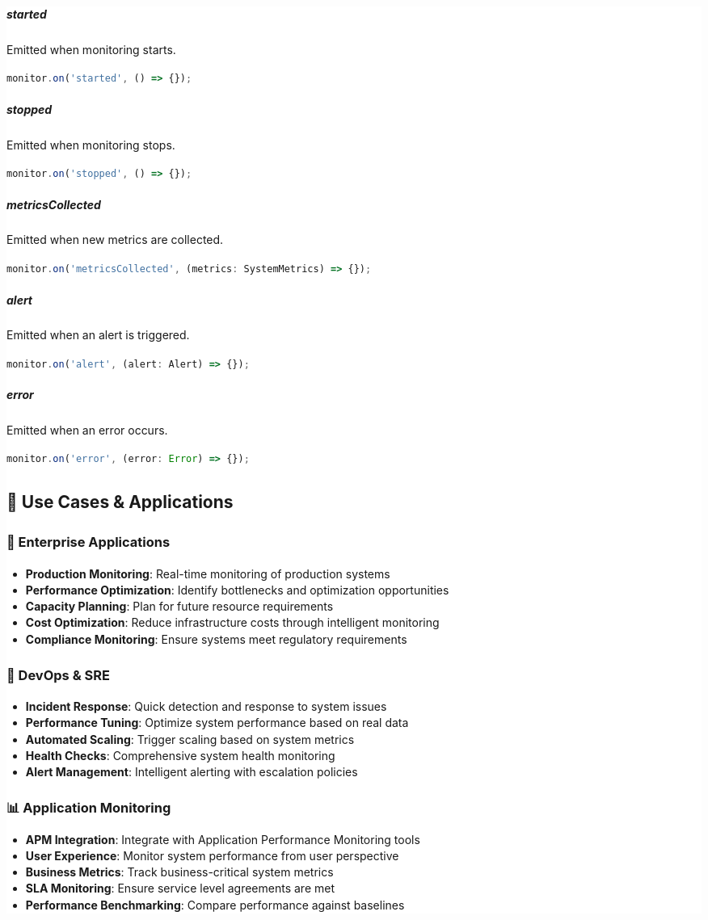 ##### **started**
Emitted when monitoring starts.
```typescript
monitor.on('started', () => {});
```

##### **stopped**
Emitted when monitoring stops.
```typescript
monitor.on('stopped', () => {});
```

##### **metricsCollected**
Emitted when new metrics are collected.
```typescript
monitor.on('metricsCollected', (metrics: SystemMetrics) => {});
```

##### **alert**
Emitted when an alert is triggered.
```typescript
monitor.on('alert', (alert: Alert) => {});
```

##### **error**
Emitted when an error occurs.
```typescript
monitor.on('error', (error: Error) => {});
```

## 🎯 **Use Cases & Applications**

### **🏢 Enterprise Applications**
- **Production Monitoring**: Real-time monitoring of production systems
- **Performance Optimization**: Identify bottlenecks and optimization opportunities
- **Capacity Planning**: Plan for future resource requirements
- **Cost Optimization**: Reduce infrastructure costs through intelligent monitoring
- **Compliance Monitoring**: Ensure systems meet regulatory requirements

### **🔧 DevOps & SRE**
- **Incident Response**: Quick detection and response to system issues
- **Performance Tuning**: Optimize system performance based on real data
- **Automated Scaling**: Trigger scaling based on system metrics
- **Health Checks**: Comprehensive system health monitoring
- **Alert Management**: Intelligent alerting with escalation policies

### **📊 Application Monitoring**
- **APM Integration**: Integrate with Application Performance Monitoring tools
- **User Experience**: Monitor system performance from user perspective
- **Business Metrics**: Track business-critical system metrics
- **SLA Monitoring**: Ensure service level agreements are met
- **Performance Benchmarking**: Compare performance against baselines

